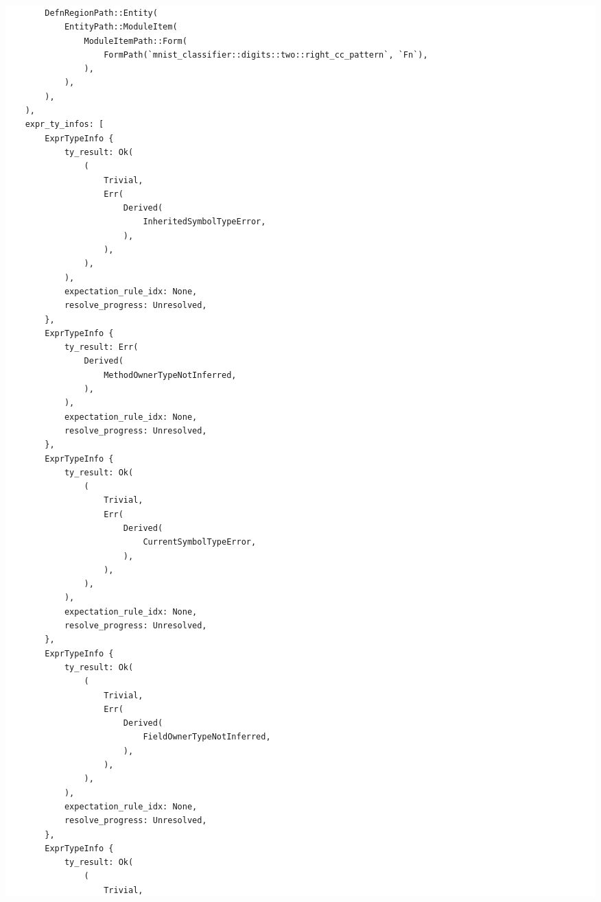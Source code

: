             DefnRegionPath::Entity(
                EntityPath::ModuleItem(
                    ModuleItemPath::Form(
                        FormPath(`mnist_classifier::digits::two::right_cc_pattern`, `Fn`),
                    ),
                ),
            ),
        ),
        expr_ty_infos: [
            ExprTypeInfo {
                ty_result: Ok(
                    (
                        Trivial,
                        Err(
                            Derived(
                                InheritedSymbolTypeError,
                            ),
                        ),
                    ),
                ),
                expectation_rule_idx: None,
                resolve_progress: Unresolved,
            },
            ExprTypeInfo {
                ty_result: Err(
                    Derived(
                        MethodOwnerTypeNotInferred,
                    ),
                ),
                expectation_rule_idx: None,
                resolve_progress: Unresolved,
            },
            ExprTypeInfo {
                ty_result: Ok(
                    (
                        Trivial,
                        Err(
                            Derived(
                                CurrentSymbolTypeError,
                            ),
                        ),
                    ),
                ),
                expectation_rule_idx: None,
                resolve_progress: Unresolved,
            },
            ExprTypeInfo {
                ty_result: Ok(
                    (
                        Trivial,
                        Err(
                            Derived(
                                FieldOwnerTypeNotInferred,
                            ),
                        ),
                    ),
                ),
                expectation_rule_idx: None,
                resolve_progress: Unresolved,
            },
            ExprTypeInfo {
                ty_result: Ok(
                    (
                        Trivial,